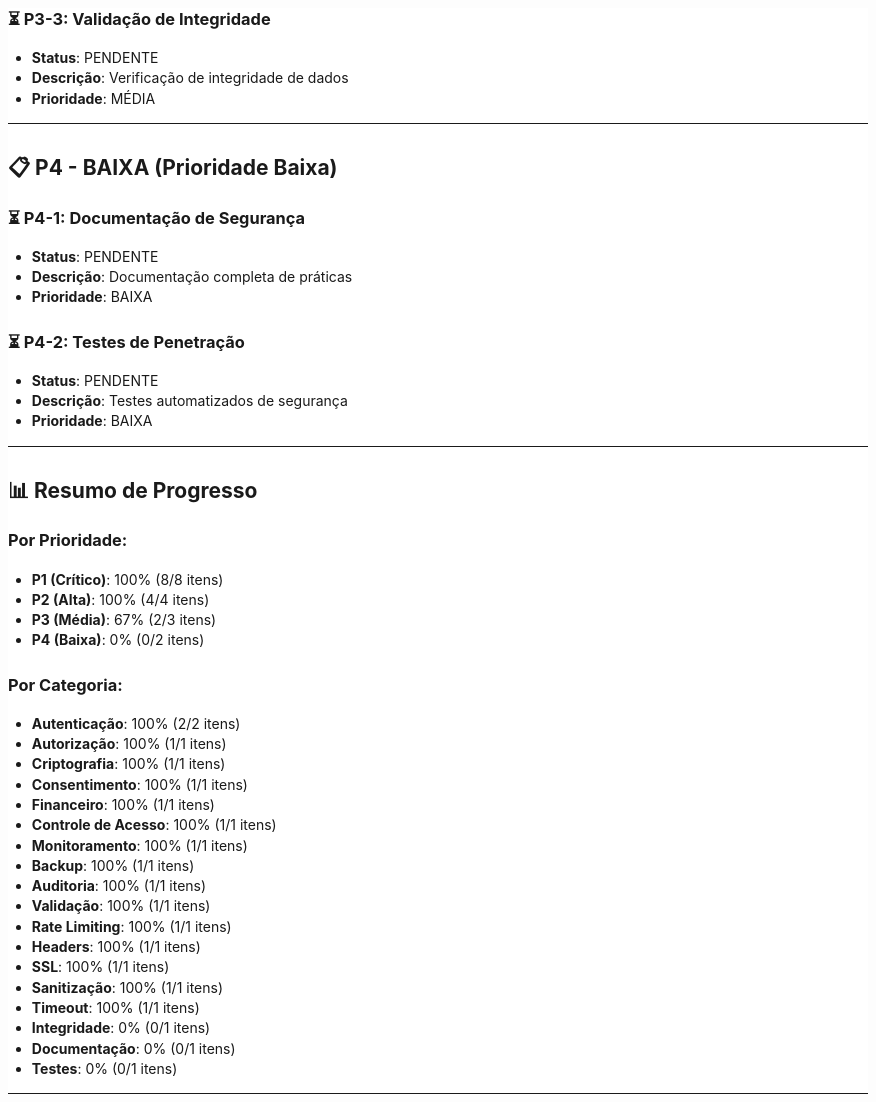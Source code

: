 ### ⏳ P3-3: Validação de Integridade
- **Status**: PENDENTE
- **Descrição**: Verificação de integridade de dados
- **Prioridade**: MÉDIA

---

## 📋 **P4 - BAIXA (Prioridade Baixa)**

### ⏳ P4-1: Documentação de Segurança
- **Status**: PENDENTE
- **Descrição**: Documentação completa de práticas
- **Prioridade**: BAIXA

### ⏳ P4-2: Testes de Penetração
- **Status**: PENDENTE
- **Descrição**: Testes automatizados de segurança
- **Prioridade**: BAIXA

---

## 📊 **Resumo de Progresso**

### Por Prioridade:
- **P1 (Crítico)**: 100% (8/8 itens)
- **P2 (Alta)**: 100% (4/4 itens)
- **P3 (Média)**: 67% (2/3 itens)
- **P4 (Baixa)**: 0% (0/2 itens)

### Por Categoria:
- **Autenticação**: 100% (2/2 itens)
- **Autorização**: 100% (1/1 itens)
- **Criptografia**: 100% (1/1 itens)
- **Consentimento**: 100% (1/1 itens)
- **Financeiro**: 100% (1/1 itens)
- **Controle de Acesso**: 100% (1/1 itens)
- **Monitoramento**: 100% (1/1 itens)
- **Backup**: 100% (1/1 itens)
- **Auditoria**: 100% (1/1 itens)
- **Validação**: 100% (1/1 itens)
- **Rate Limiting**: 100% (1/1 itens)
- **Headers**: 100% (1/1 itens)
- **SSL**: 100% (1/1 itens)
- **Sanitização**: 100% (1/1 itens)
- **Timeout**: 100% (1/1 itens)
- **Integridade**: 0% (0/1 itens)
- **Documentação**: 0% (0/1 itens)
- **Testes**: 0% (0/1 itens)

---